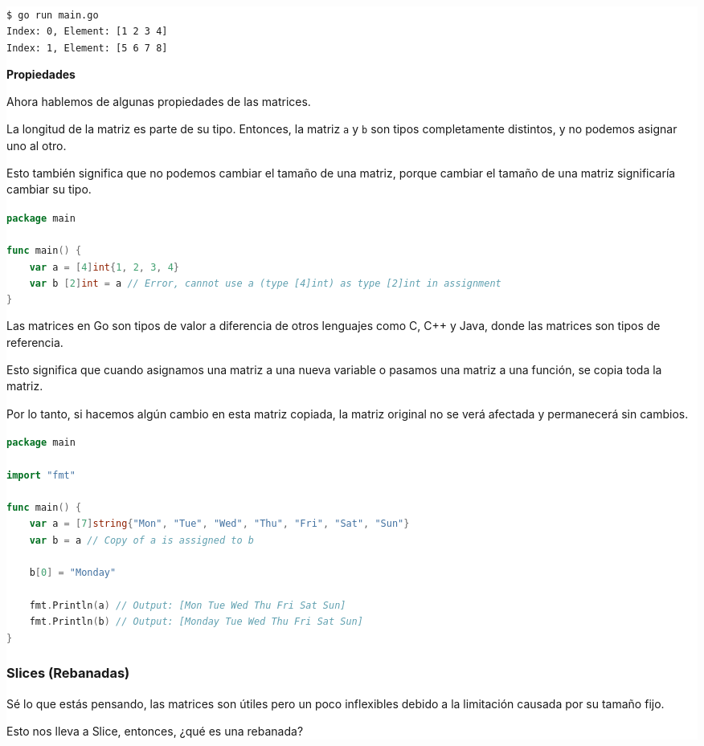 ```
$ go run main.go
Index: 0, Element: [1 2 3 4]
Index: 1, Element: [5 6 7 8]
```

**Propiedades**

Ahora hablemos de algunas propiedades de las matrices.

La longitud de la matriz es parte de su tipo. Entonces, la matriz `a` y `b` son tipos completamente distintos, y no podemos asignar uno al otro.

Esto también significa que no podemos cambiar el tamaño de una matriz, porque cambiar el tamaño de una matriz significaría cambiar su tipo.

```go
package main

func main() {
	var a = [4]int{1, 2, 3, 4}
	var b [2]int = a // Error, cannot use a (type [4]int) as type [2]int in assignment
}
```

Las matrices en Go son tipos de valor a diferencia de otros lenguajes como C, C++ y Java, donde las matrices son tipos de referencia.

Esto significa que cuando asignamos una matriz a una nueva variable o pasamos una matriz a una función, se copia toda la matriz.

Por lo tanto, si hacemos algún cambio en esta matriz copiada, la matriz original no se verá afectada y permanecerá sin cambios.

```go
package main

import "fmt"

func main() {
	var a = [7]string{"Mon", "Tue", "Wed", "Thu", "Fri", "Sat", "Sun"}
	var b = a // Copy of a is assigned to b

	b[0] = "Monday"

	fmt.Println(a) // Output: [Mon Tue Wed Thu Fri Sat Sun]
	fmt.Println(b) // Output: [Monday Tue Wed Thu Fri Sat Sun]
}
```

### Slices (Rebanadas)

Sé lo que estás pensando, las matrices son útiles pero un poco inflexibles debido a la limitación causada por su tamaño fijo.

Esto nos lleva a Slice, entonces, ¿qué es una rebanada?
